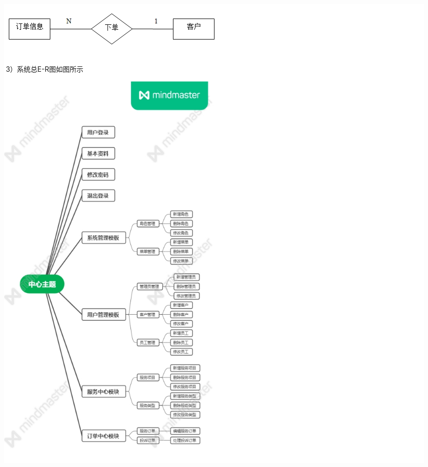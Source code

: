 ![img](readme.assets/wps1.jpg)

​	3）系统总E-R图如图所示

<img src="readme.assets/wps2.jpg" alt="img" style="zoom: 80%;" />
